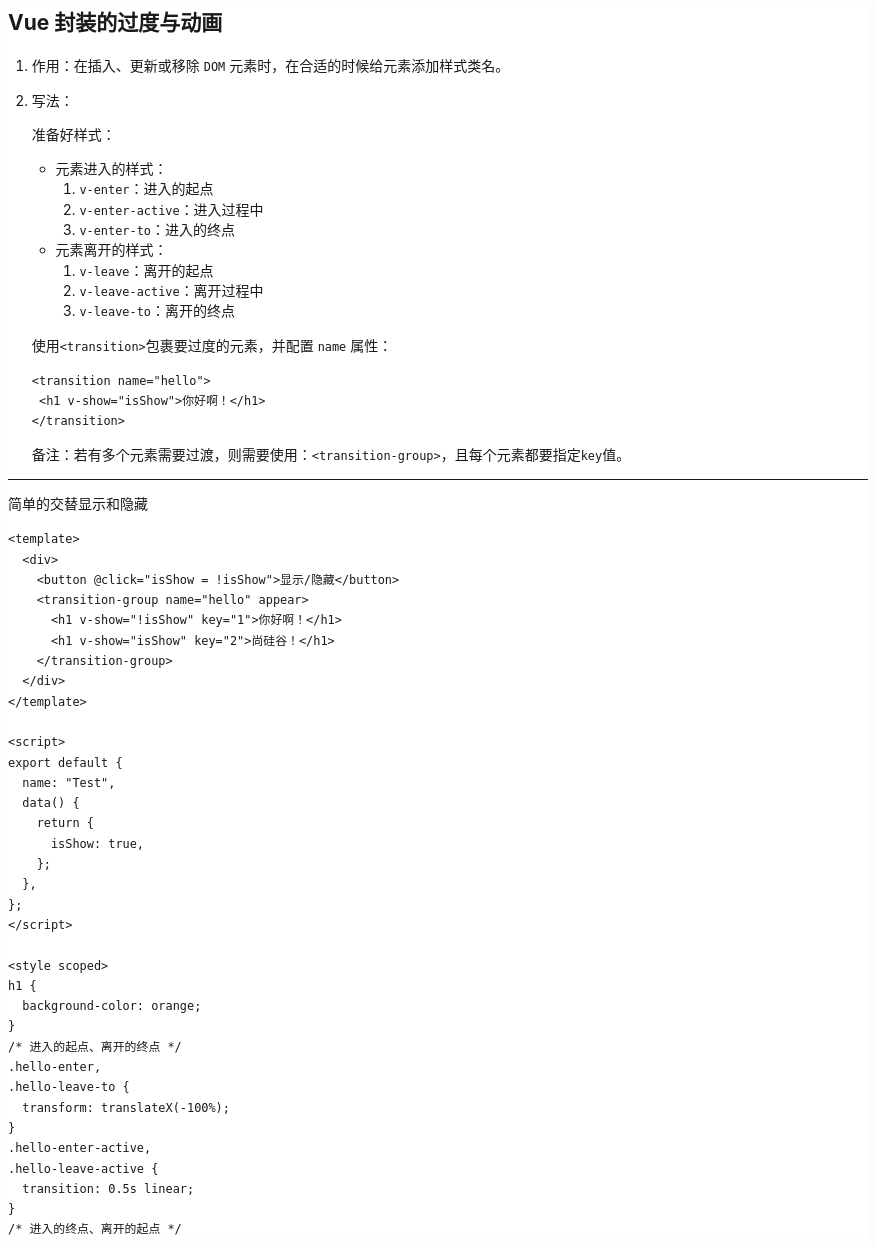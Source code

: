 ## Vue 封装的过度与动画

1. 作用：在插入、更新或移除 `DOM` 元素时，在合适的时候给元素添加样式类名。

2. 写法：

   准备好样式：

   - 元素进入的样式：
     1. `v-enter`：进入的起点
     2. `v-enter-active`：进入过程中
     3. `v-enter-to`：进入的终点
   - 元素离开的样式：
     1. `v-leave`：离开的起点
     2. `v-leave-active`：离开过程中
     3. `v-leave-to`：离开的终点

   使用`<transition>`包裹要过度的元素，并配置 `name` 属性：

   ```vue
   <transition name="hello">
    <h1 v-show="isShow">你好啊！</h1>
   </transition>
   ```

   备注：若有多个元素需要过渡，则需要使用：`<transition-group>`，且每个元素都要指定`key`值。

---

简单的交替显示和隐藏

```vue
<template>
  <div>
    <button @click="isShow = !isShow">显示/隐藏</button>
    <transition-group name="hello" appear>
      <h1 v-show="!isShow" key="1">你好啊！</h1>
      <h1 v-show="isShow" key="2">尚硅谷！</h1>
    </transition-group>
  </div>
</template>

<script>
export default {
  name: "Test",
  data() {
    return {
      isShow: true,
    };
  },
};
</script>

<style scoped>
h1 {
  background-color: orange;
}
/* 进入的起点、离开的终点 */
.hello-enter,
.hello-leave-to {
  transform: translateX(-100%);
}
.hello-enter-active,
.hello-leave-active {
  transition: 0.5s linear;
}
/* 进入的终点、离开的起点 */
```